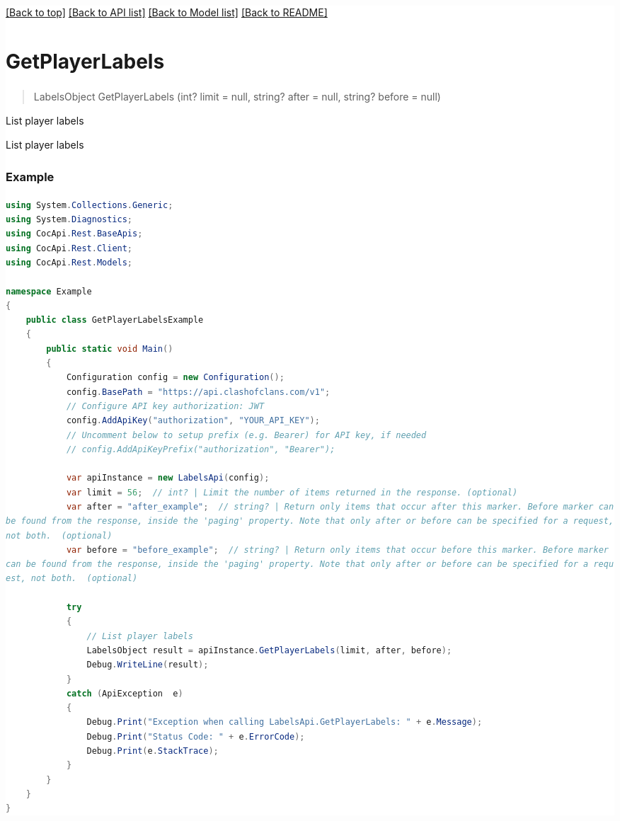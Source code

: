[[Back to top]](#) [[Back to API list]](../../README.md#documentation-for-api-endpoints) [[Back to Model list]](../../README.md#documentation-for-models) [[Back to README]](../../README.md)

<a name="getplayerlabels"></a>
# **GetPlayerLabels**
> LabelsObject GetPlayerLabels (int? limit = null, string? after = null, string? before = null)

List player labels

List player labels

### Example
```csharp
using System.Collections.Generic;
using System.Diagnostics;
using CocApi.Rest.BaseApis;
using CocApi.Rest.Client;
using CocApi.Rest.Models;

namespace Example
{
    public class GetPlayerLabelsExample
    {
        public static void Main()
        {
            Configuration config = new Configuration();
            config.BasePath = "https://api.clashofclans.com/v1";
            // Configure API key authorization: JWT
            config.AddApiKey("authorization", "YOUR_API_KEY");
            // Uncomment below to setup prefix (e.g. Bearer) for API key, if needed
            // config.AddApiKeyPrefix("authorization", "Bearer");

            var apiInstance = new LabelsApi(config);
            var limit = 56;  // int? | Limit the number of items returned in the response. (optional) 
            var after = "after_example";  // string? | Return only items that occur after this marker. Before marker can be found from the response, inside the 'paging' property. Note that only after or before can be specified for a request, not both.  (optional) 
            var before = "before_example";  // string? | Return only items that occur before this marker. Before marker can be found from the response, inside the 'paging' property. Note that only after or before can be specified for a request, not both.  (optional) 

            try
            {
                // List player labels
                LabelsObject result = apiInstance.GetPlayerLabels(limit, after, before);
                Debug.WriteLine(result);
            }
            catch (ApiException  e)
            {
                Debug.Print("Exception when calling LabelsApi.GetPlayerLabels: " + e.Message);
                Debug.Print("Status Code: " + e.ErrorCode);
                Debug.Print(e.StackTrace);
            }
        }
    }
}
```
